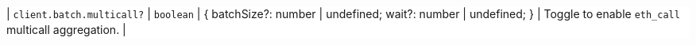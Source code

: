 | `client.batch.multicall?`               | `boolean` \| \{ batchSize?: number \| undefined; wait?: number \| undefined; }                                                                                                                                                                                                                                                                                                                                                                                                               | Toggle to enable `eth_call` multicall aggregation.                                                                                                                                                                                                                                                                                                                                                                                                                                                                                                                                                                                                                                                                                                                                                                                                                                                                                                                                                                                                                                                                                                                                                                                                                                                                                                                                                                                                                                                                                                                                                                                                                                                                                                                                                                                                                                                                                                                                                                                                                                                                                                                                                                                                                                                                                                                                                                                                                                                                                                                                                                                                                                                                                                                  |